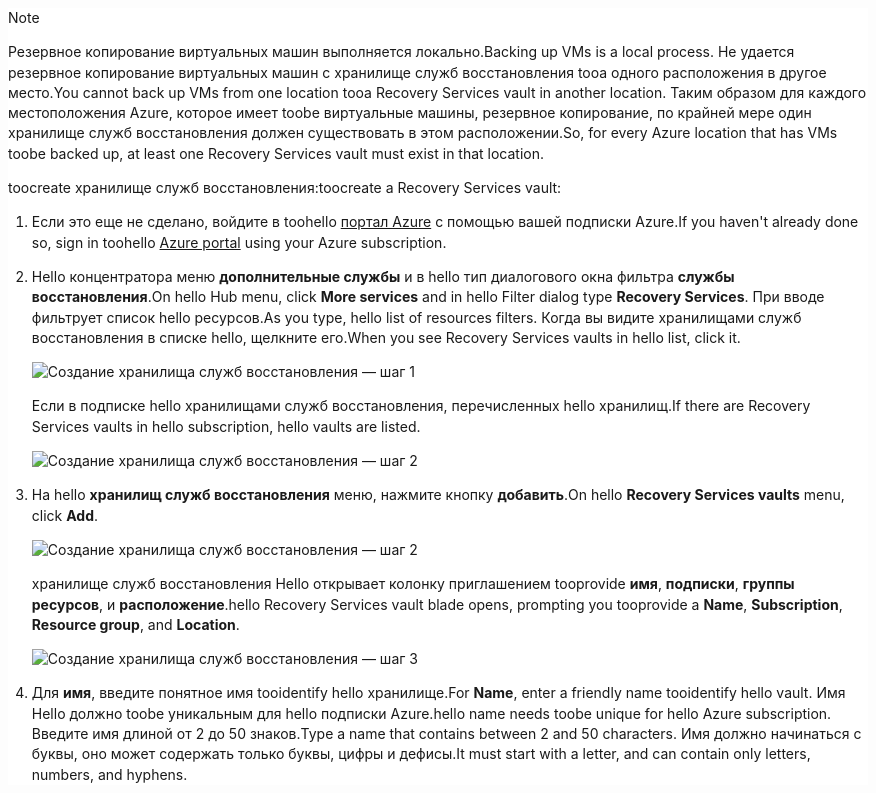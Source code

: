 > [!NOTE]
> <span data-ttu-id="ef7a3-182">Резервное копирование виртуальных машин выполняется локально.</span><span class="sxs-lookup"><span data-stu-id="ef7a3-182">Backing up VMs is a local process.</span></span> <span data-ttu-id="ef7a3-183">Не удается резервное копирование виртуальных машин с хранилище служб восстановления tooa одного расположения в другое место.</span><span class="sxs-lookup"><span data-stu-id="ef7a3-183">You cannot back up VMs from one location tooa Recovery Services vault in another location.</span></span> <span data-ttu-id="ef7a3-184">Таким образом для каждого местоположения Azure, которое имеет toobe виртуальные машины, резервное копирование, по крайней мере один хранилище служб восстановления должен существовать в этом расположении.</span><span class="sxs-lookup"><span data-stu-id="ef7a3-184">So, for every Azure location that has VMs toobe backed up, at least one Recovery Services vault must exist in that location.</span></span>
>
>

<span data-ttu-id="ef7a3-185">toocreate хранилище служб восстановления:</span><span class="sxs-lookup"><span data-stu-id="ef7a3-185">toocreate a Recovery Services vault:</span></span>

1. <span data-ttu-id="ef7a3-186">Если это еще не сделано, войдите в toohello [портал Azure](https://portal.azure.com/) с помощью вашей подписки Azure.</span><span class="sxs-lookup"><span data-stu-id="ef7a3-186">If you haven't already done so, sign in toohello [Azure portal](https://portal.azure.com/) using your Azure subscription.</span></span>
2. <span data-ttu-id="ef7a3-187">Hello концентратора меню **дополнительные службы** и в hello тип диалогового окна фильтра **службы восстановления**.</span><span class="sxs-lookup"><span data-stu-id="ef7a3-187">On hello Hub menu, click **More services** and in hello Filter dialog type **Recovery Services**.</span></span> <span data-ttu-id="ef7a3-188">При вводе фильтрует список hello ресурсов.</span><span class="sxs-lookup"><span data-stu-id="ef7a3-188">As you type, hello list of resources filters.</span></span> <span data-ttu-id="ef7a3-189">Когда вы видите хранилищами служб восстановления в списке hello, щелкните его.</span><span class="sxs-lookup"><span data-stu-id="ef7a3-189">When you see Recovery Services vaults in hello list, click it.</span></span>

    ![Создание хранилища служб восстановления — шаг 1](./media/backup-try-azure-backup-in-10-mins/open-rs-vault-list.png) <br/>

    <span data-ttu-id="ef7a3-191">Если в подписке hello хранилищами служб восстановления, перечисленных hello хранилищ.</span><span class="sxs-lookup"><span data-stu-id="ef7a3-191">If there are Recovery Services vaults in hello subscription, hello vaults are listed.</span></span>

    ![Создание хранилища служб восстановления — шаг 2](./media/backup-azure-vms-first-look-arm/list-of-rs-vault.png)
3. <span data-ttu-id="ef7a3-193">На hello **хранилищ служб восстановления** меню, нажмите кнопку **добавить**.</span><span class="sxs-lookup"><span data-stu-id="ef7a3-193">On hello **Recovery Services vaults** menu, click **Add**.</span></span>

    ![Создание хранилища служб восстановления — шаг 2](./media/backup-try-azure-backup-in-10-mins/rs-vault-menu.png)

    <span data-ttu-id="ef7a3-195">хранилище служб восстановления Hello открывает колонку приглашением tooprovide **имя**, **подписки**, **группы ресурсов**, и **расположение**.</span><span class="sxs-lookup"><span data-stu-id="ef7a3-195">hello Recovery Services vault blade opens, prompting you tooprovide a **Name**, **Subscription**, **Resource group**, and **Location**.</span></span>

    ![Создание хранилища служб восстановления — шаг 3](./media/backup-try-azure-backup-in-10-mins/rs-vault-step-3.png)

4. <span data-ttu-id="ef7a3-197">Для **имя**, введите понятное имя tooidentify hello хранилище.</span><span class="sxs-lookup"><span data-stu-id="ef7a3-197">For **Name**, enter a friendly name tooidentify hello vault.</span></span> <span data-ttu-id="ef7a3-198">Имя Hello должно toobe уникальным для hello подписки Azure.</span><span class="sxs-lookup"><span data-stu-id="ef7a3-198">hello name needs toobe unique for hello Azure subscription.</span></span> <span data-ttu-id="ef7a3-199">Введите имя длиной от 2 до 50 знаков.</span><span class="sxs-lookup"><span data-stu-id="ef7a3-199">Type a name that contains between 2 and 50 characters.</span></span> <span data-ttu-id="ef7a3-200">Имя должно начинаться с буквы, оно может содержать только буквы, цифры и дефисы.</span><span class="sxs-lookup"><span data-stu-id="ef7a3-200">It must start with a letter, and can contain only letters, numbers, and hyphens.</span></span>

